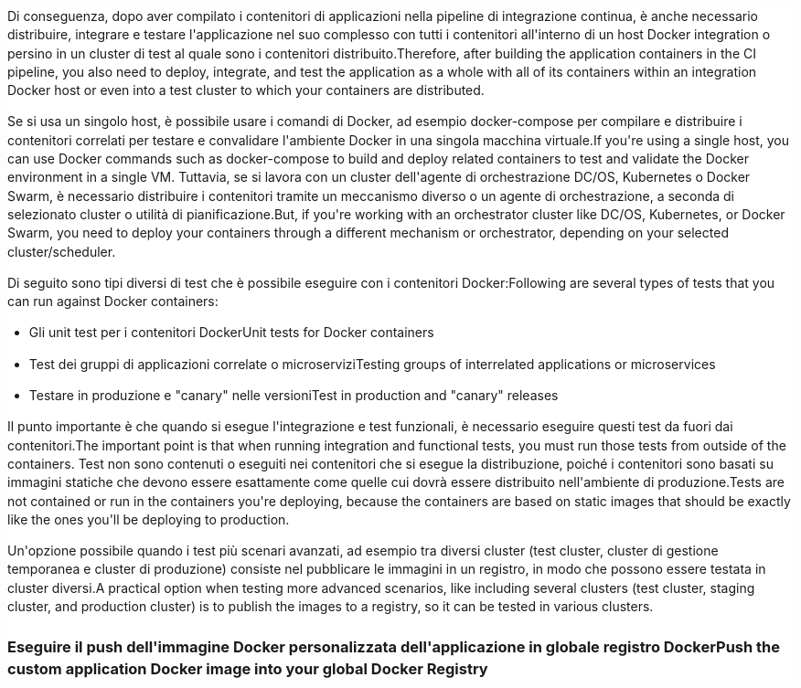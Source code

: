 <span data-ttu-id="6a2a4-165">Di conseguenza, dopo aver compilato i contenitori di applicazioni nella pipeline di integrazione continua, è anche necessario distribuire, integrare e testare l'applicazione nel suo complesso con tutti i contenitori all'interno di un host Docker integration o persino in un cluster di test al quale sono i contenitori distribuito.</span><span class="sxs-lookup"><span data-stu-id="6a2a4-165">Therefore, after building the application containers in the CI pipeline, you also need to deploy, integrate, and test the application as a whole with all of its containers within an integration Docker host or even into a test cluster to which your containers are distributed.</span></span>

<span data-ttu-id="6a2a4-166">Se si usa un singolo host, è possibile usare i comandi di Docker, ad esempio docker-compose per compilare e distribuire i contenitori correlati per testare e convalidare l'ambiente Docker in una singola macchina virtuale.</span><span class="sxs-lookup"><span data-stu-id="6a2a4-166">If you're using a single host, you can use Docker commands such as docker-compose to build and deploy related containers to test and validate the Docker environment in a single VM.</span></span> <span data-ttu-id="6a2a4-167">Tuttavia, se si lavora con un cluster dell'agente di orchestrazione DC/OS, Kubernetes o Docker Swarm, è necessario distribuire i contenitori tramite un meccanismo diverso o un agente di orchestrazione, a seconda di selezionato cluster o utilità di pianificazione.</span><span class="sxs-lookup"><span data-stu-id="6a2a4-167">But, if you're working with an orchestrator cluster like DC/OS, Kubernetes, or Docker Swarm, you need to deploy your containers through a different mechanism or orchestrator, depending on your selected cluster/scheduler.</span></span>

<span data-ttu-id="6a2a4-168">Di seguito sono tipi diversi di test che è possibile eseguire con i contenitori Docker:</span><span class="sxs-lookup"><span data-stu-id="6a2a4-168">Following are several types of tests that you can run against Docker containers:</span></span>

- <span data-ttu-id="6a2a4-169">Gli unit test per i contenitori Docker</span><span class="sxs-lookup"><span data-stu-id="6a2a4-169">Unit tests for Docker containers</span></span>

- <span data-ttu-id="6a2a4-170">Test dei gruppi di applicazioni correlate o microservizi</span><span class="sxs-lookup"><span data-stu-id="6a2a4-170">Testing groups of interrelated applications or microservices</span></span>

- <span data-ttu-id="6a2a4-171">Testare in produzione e "canary" nelle versioni</span><span class="sxs-lookup"><span data-stu-id="6a2a4-171">Test in production and "canary" releases</span></span>

<span data-ttu-id="6a2a4-172">Il punto importante è che quando si esegue l'integrazione e test funzionali, è necessario eseguire questi test da fuori dai contenitori.</span><span class="sxs-lookup"><span data-stu-id="6a2a4-172">The important point is that when running integration and functional tests, you must run those tests from outside of the containers.</span></span> <span data-ttu-id="6a2a4-173">Test non sono contenuti o eseguiti nei contenitori che si esegue la distribuzione, poiché i contenitori sono basati su immagini statiche che devono essere esattamente come quelle cui dovrà essere distribuito nell'ambiente di produzione.</span><span class="sxs-lookup"><span data-stu-id="6a2a4-173">Tests are not contained or run in the containers you're deploying, because the containers are based on static images that should be exactly like the ones you'll be deploying to production.</span></span>

<span data-ttu-id="6a2a4-174">Un'opzione possibile quando i test più scenari avanzati, ad esempio tra diversi cluster (test cluster, cluster di gestione temporanea e cluster di produzione) consiste nel pubblicare le immagini in un registro, in modo che possono essere testata in cluster diversi.</span><span class="sxs-lookup"><span data-stu-id="6a2a4-174">A practical option when testing more advanced scenarios, like including several clusters (test cluster, staging cluster, and production cluster) is to publish the images to a registry, so it can be tested in various clusters.</span></span>

### <a name="push-the-custom-application-docker-image-into-your-global-docker-registry"></a><span data-ttu-id="6a2a4-175">Eseguire il push dell'immagine Docker personalizzata dell'applicazione in globale registro Docker</span><span class="sxs-lookup"><span data-stu-id="6a2a4-175">Push the custom application Docker image into your global Docker Registry</span></span>
